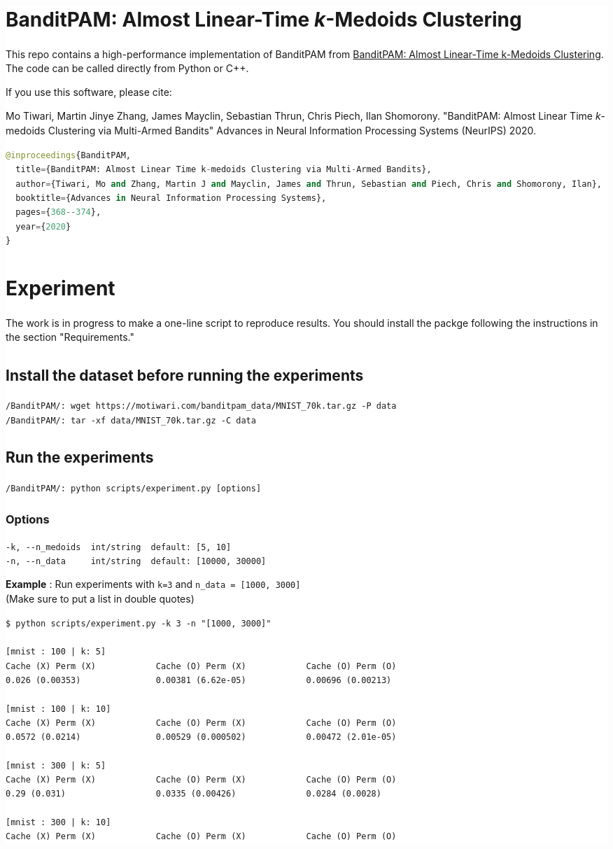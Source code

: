 # BanditPAM: Almost Linear-Time _k_-Medoids Clustering

This repo contains a high-performance implementation of BanditPAM from [BanditPAM: Almost Linear-Time k-Medoids Clustering](https://proceedings.neurips.cc/paper/2020/file/73b817090081cef1bca77232f4532c5d-Paper.pdf). The code can be called directly from Python or C++.

If you use this software, please cite:

Mo Tiwari, Martin Jinye Zhang, James Mayclin, Sebastian Thrun, Chris Piech, Ilan Shomorony. "BanditPAM: Almost Linear Time _k_-medoids Clustering via Multi-Armed Bandits" Advances in Neural Information Processing Systems (NeurIPS) 2020.

```python
@inproceedings{BanditPAM,
  title={BanditPAM: Almost Linear Time k-medoids Clustering via Multi-Armed Bandits},
  author={Tiwari, Mo and Zhang, Martin J and Mayclin, James and Thrun, Sebastian and Piech, Chris and Shomorony, Ilan},
  booktitle={Advances in Neural Information Processing Systems},
  pages={368--374},
  year={2020}
}
```

# Experiment

The work is in progress to make a one-line script to reproduce results. You should install the packge following the instructions in the section "Requirements."

## Install the dataset before running the experiments
```
/BanditPAM/: wget https://motiwari.com/banditpam_data/MNIST_70k.tar.gz -P data
/BanditPAM/: tar -xf data/MNIST_70k.tar.gz -C data
```

## Run the experiments
```
/BanditPAM/: python scripts/experiment.py [options]
```

### Options
```
-k, --n_medoids  int/string  default: [5, 10]
-n, --n_data     int/string  default: [10000, 30000]
```

**Example** : Run experiments with `k=3` and `n_data = [1000, 3000]`  
(Make sure to put a list in double quotes) 
```
$ python scripts/experiment.py -k 3 -n "[1000, 3000]"

[mnist : 100 | k: 5]
Cache (X) Perm (X)            Cache (O) Perm (X)            Cache (O) Perm (O)            
0.026 (0.00353)               0.00381 (6.62e-05)            0.00696 (0.00213)             

[mnist : 100 | k: 10]
Cache (X) Perm (X)            Cache (O) Perm (X)            Cache (O) Perm (O)            
0.0572 (0.0214)               0.00529 (0.000502)            0.00472 (2.01e-05)            

[mnist : 300 | k: 5]
Cache (X) Perm (X)            Cache (O) Perm (X)            Cache (O) Perm (O)            
0.29 (0.031)                  0.0335 (0.00426)              0.0284 (0.0028)               

[mnist : 300 | k: 10]
Cache (X) Perm (X)            Cache (O) Perm (X)            Cache (O) Perm (O)            
```